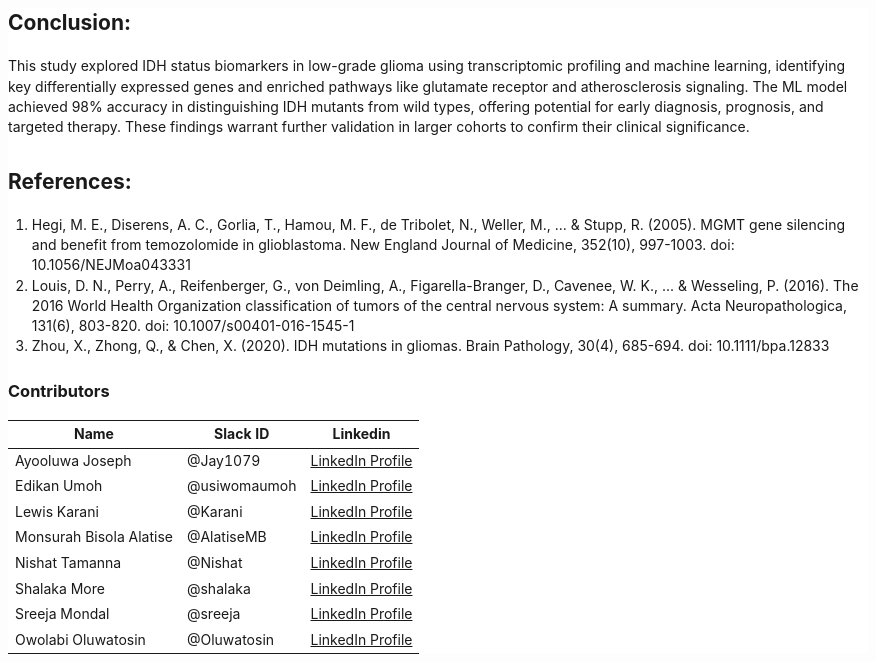 ## Conclusion:
This study explored IDH status biomarkers in low-grade glioma using transcriptomic profiling and machine learning, identifying key differentially expressed genes and enriched pathways like glutamate receptor and atherosclerosis signaling. The ML model achieved 98% accuracy in distinguishing IDH mutants from wild types, offering potential for early diagnosis, prognosis, and targeted therapy. These findings warrant further validation in larger cohorts to confirm their clinical significance.

## References:
1. Hegi, M. E., Diserens, A. C., Gorlia, T., Hamou, M. F., de Tribolet, N., Weller, M., ... & Stupp, R. (2005). MGMT gene silencing and benefit from temozolomide in glioblastoma. New England Journal of Medicine, 352(10), 997-1003. doi: 10.1056/NEJMoa043331
2. Louis, D. N., Perry, A., Reifenberger, G., von Deimling, A., Figarella-Branger, D., Cavenee, W. K., ... & Wesseling, P. (2016). The 2016 World Health Organization classification of tumors of the central nervous system: A summary. Acta Neuropathologica, 131(6), 803-820. doi: 10.1007/s00401-016-1545-1
3. Zhou, X., Zhong, Q., & Chen, X. (2020). IDH mutations in gliomas. Brain Pathology, 30(4), 685-694. doi: 10.1111/bpa.12833

### Contributors
|Name|Slack ID|Linkedin|
| ----------- |----------- |----------- |
|Ayooluwa Joseph|@Jay1079| <a href="https://www.linkedin.com/in/ayooluwa-joseph/" target="_blank">	LinkedIn Profile</a> |
|Edikan Umoh|@usiwomaumoh| <a href="https://www.linkedin.com/in/edikan-umoh/" target="_blank">	LinkedIn Profile</a>|
|Lewis Karani|@Karani|<a href="https://www.linkedin.com/in/lewis-karani/" target="_blank">	LinkedIn Profile</a>|
|Monsurah Bisola Alatise|@AlatiseMB| <a href="https://www.linkedin.com/in/monsurah-bisola-alatise-b58a33225/" target="_blank">	LinkedIn Profile</a> |
|Nishat Tamanna|@Nishat| <a href="https://www.linkedin.com/in/nishat-tamanna-45863117a/" target="_blank">	LinkedIn Profile</a>|
|Shalaka More|@shalaka| <a href="https://www.linkedin.com/in/shalaka-more-03277913b/" target="_blank">	LinkedIn Profile</a>  |
|Sreeja Mondal|@sreeja| <a href="https://linkedin.com/in/sreejamondal263/" target="_blank">	LinkedIn Profile</a> |
|Owolabi Oluwatosin|@Oluwatosin| <a href="https://www.linkedin.com/in/owolabi-oluwatosin-a9063830b/" target="_blank">	LinkedIn Profile</a> |


